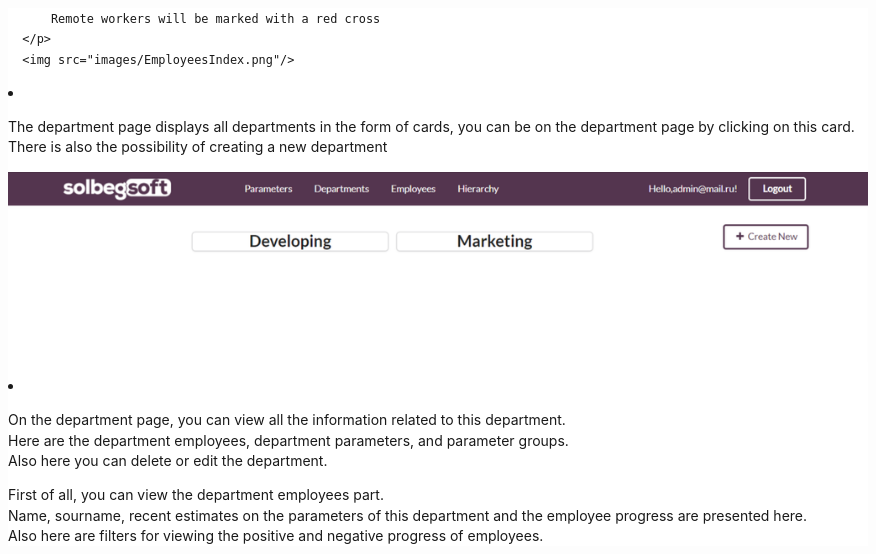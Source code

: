           Remote workers will be marked with a red cross 
      </p>
      <img src="images/EmployeesIndex.png"/>
   </li>
   <li>
      <p>
        The department page displays all departments in the form of cards, you can be on the department page by clicking on this card.<br/>
        There is also the possibility of creating a new department
      </p>
        <img src="images/Departments.png"/>
   </li>
   <li>
      <p>
        On the department page, you can view all the information related to this department.<br/>
        Here are the department employees, department parameters, and parameter groups.<br/>
        Also here you can delete or edit the department.
      </p>
      <p>
        First of all, you can view the department employees part.<br/>
        Name, sourname, recent estimates on the parameters of this department and the employee progress are presented here.<br/>
        Also here are filters for viewing the positive and negative progress of employees.
      </p>